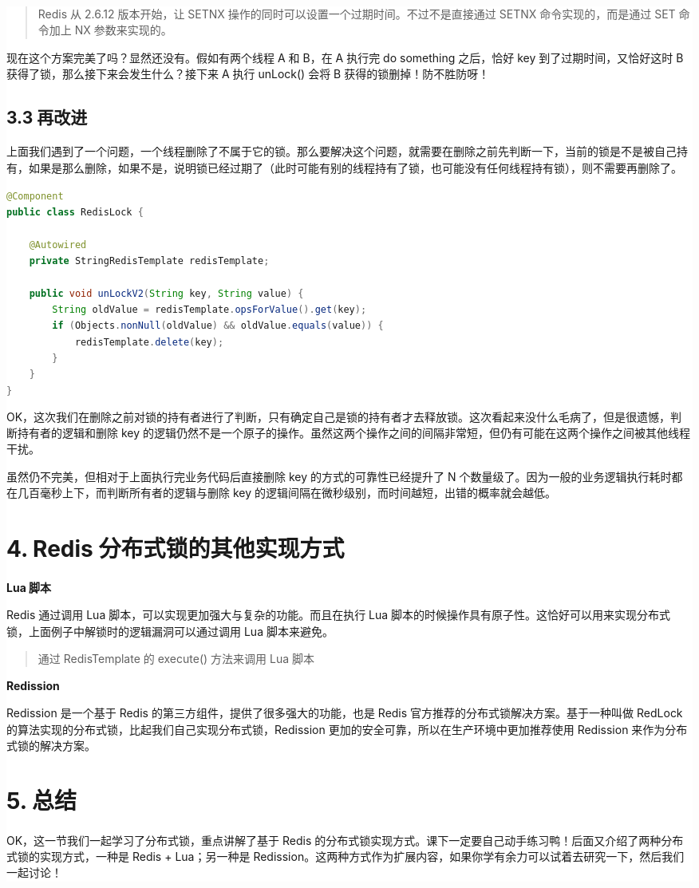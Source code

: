 > Redis 从 2.6.12 版本开始，让 SETNX 操作的同时可以设置一个过期时间。不过不是直接通过 SETNX 命令实现的，而是通过 SET 命令加上 NX 参数来实现的。

现在这个方案完美了吗？显然还没有。假如有两个线程 A 和 B，在 A 执行完 do something 之后，恰好 key 到了过期时间，又恰好这时 B 获得了锁，那么接下来会发生什么？接下来 A 执行 unLock() 会将 B 获得的锁删掉！防不胜防呀！



## 3.3 再改进

上面我们遇到了一个问题，一个线程删除了不属于它的锁。那么要解决这个问题，就需要在删除之前先判断一下，当前的锁是不是被自己持有，如果是那么删除，如果不是，说明锁已经过期了（此时可能有别的线程持有了锁，也可能没有任何线程持有锁），则不需要再删除了。

```java
@Component
public class RedisLock {

    @Autowired
    private StringRedisTemplate redisTemplate;

    public void unLockV2(String key, String value) {
        String oldValue = redisTemplate.opsForValue().get(key);
        if (Objects.nonNull(oldValue) && oldValue.equals(value)) {
            redisTemplate.delete(key);
        }
    }
}
```

OK，这次我们在删除之前对锁的持有者进行了判断，只有确定自己是锁的持有者才去释放锁。这次看起来没什么毛病了，但是很遗憾，判断持有者的逻辑和删除 key 的逻辑仍然不是一个原子的操作。虽然这两个操作之间的间隔非常短，但仍有可能在这两个操作之间被其他线程干扰。

虽然仍不完美，但相对于上面执行完业务代码后直接删除 key 的方式的可靠性已经提升了 N 个数量级了。因为一般的业务逻辑执行耗时都在几百毫秒上下，而判断所有者的逻辑与删除 key 的逻辑间隔在微秒级别，而时间越短，出错的概率就会越低。



# 4. Redis 分布式锁的其他实现方式

**Lua 脚本**

Redis 通过调用 Lua 脚本，可以实现更加强大与复杂的功能。而且在执行 Lua 脚本的时候操作具有原子性。这恰好可以用来实现分布式锁，上面例子中解锁时的逻辑漏洞可以通过调用 Lua 脚本来避免。

> 通过 RedisTemplate 的 execute() 方法来调用 Lua 脚本

**Redission**

Redission 是一个基于 Redis 的第三方组件，提供了很多强大的功能，也是 Redis 官方推荐的分布式锁解决方案。基于一种叫做 RedLock 的算法实现的分布式锁，比起我们自己实现分布式锁，Redission 更加的安全可靠，所以在生产环境中更加推荐使用 Redission 来作为分布式锁的解决方案。



# 5. 总结

OK，这一节我们一起学习了分布式锁，重点讲解了基于 Redis 的分布式锁实现方式。课下一定要自己动手练习鸭！后面又介绍了两种分布式锁的实现方式，一种是 Redis + Lua；另一种是 Redission。这两种方式作为扩展内容，如果你学有余力可以试着去研究一下，然后我们一起讨论！
